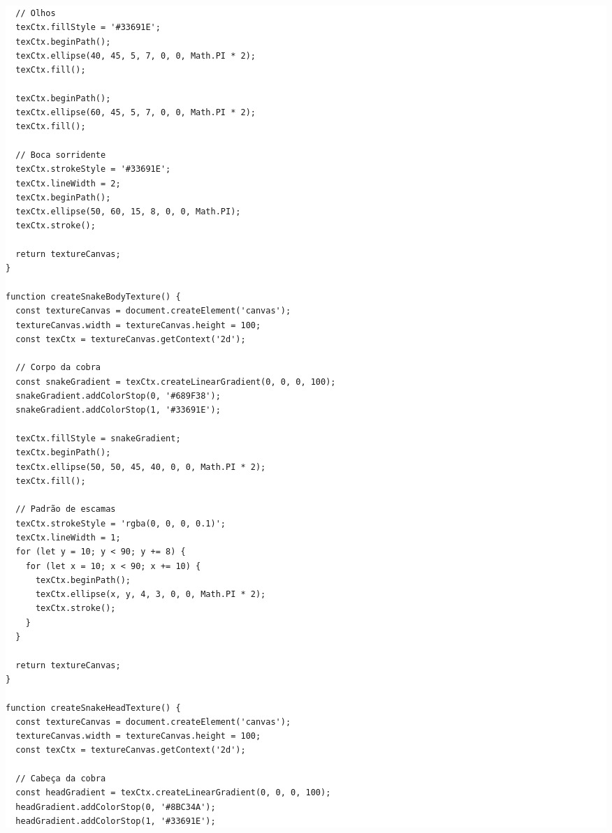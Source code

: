       // Olhos
      texCtx.fillStyle = '#33691E';
      texCtx.beginPath();
      texCtx.ellipse(40, 45, 5, 7, 0, 0, Math.PI * 2);
      texCtx.fill();
      
      texCtx.beginPath();
      texCtx.ellipse(60, 45, 5, 7, 0, 0, Math.PI * 2);
      texCtx.fill();
      
      // Boca sorridente
      texCtx.strokeStyle = '#33691E';
      texCtx.lineWidth = 2;
      texCtx.beginPath();
      texCtx.ellipse(50, 60, 15, 8, 0, 0, Math.PI);
      texCtx.stroke();
      
      return textureCanvas;
    }

    function createSnakeBodyTexture() {
      const textureCanvas = document.createElement('canvas');
      textureCanvas.width = textureCanvas.height = 100;
      const texCtx = textureCanvas.getContext('2d');
      
      // Corpo da cobra
      const snakeGradient = texCtx.createLinearGradient(0, 0, 0, 100);
      snakeGradient.addColorStop(0, '#689F38');
      snakeGradient.addColorStop(1, '#33691E');
      
      texCtx.fillStyle = snakeGradient;
      texCtx.beginPath();
      texCtx.ellipse(50, 50, 45, 40, 0, 0, Math.PI * 2);
      texCtx.fill();
      
      // Padrão de escamas
      texCtx.strokeStyle = 'rgba(0, 0, 0, 0.1)';
      texCtx.lineWidth = 1;
      for (let y = 10; y < 90; y += 8) {
        for (let x = 10; x < 90; x += 10) {
          texCtx.beginPath();
          texCtx.ellipse(x, y, 4, 3, 0, 0, Math.PI * 2);
          texCtx.stroke();
        }
      }
      
      return textureCanvas;
    }

    function createSnakeHeadTexture() {
      const textureCanvas = document.createElement('canvas');
      textureCanvas.width = textureCanvas.height = 100;
      const texCtx = textureCanvas.getContext('2d');
      
      // Cabeça da cobra
      const headGradient = texCtx.createLinearGradient(0, 0, 0, 100);
      headGradient.addColorStop(0, '#8BC34A');
      headGradient.addColorStop(1, '#33691E');
      